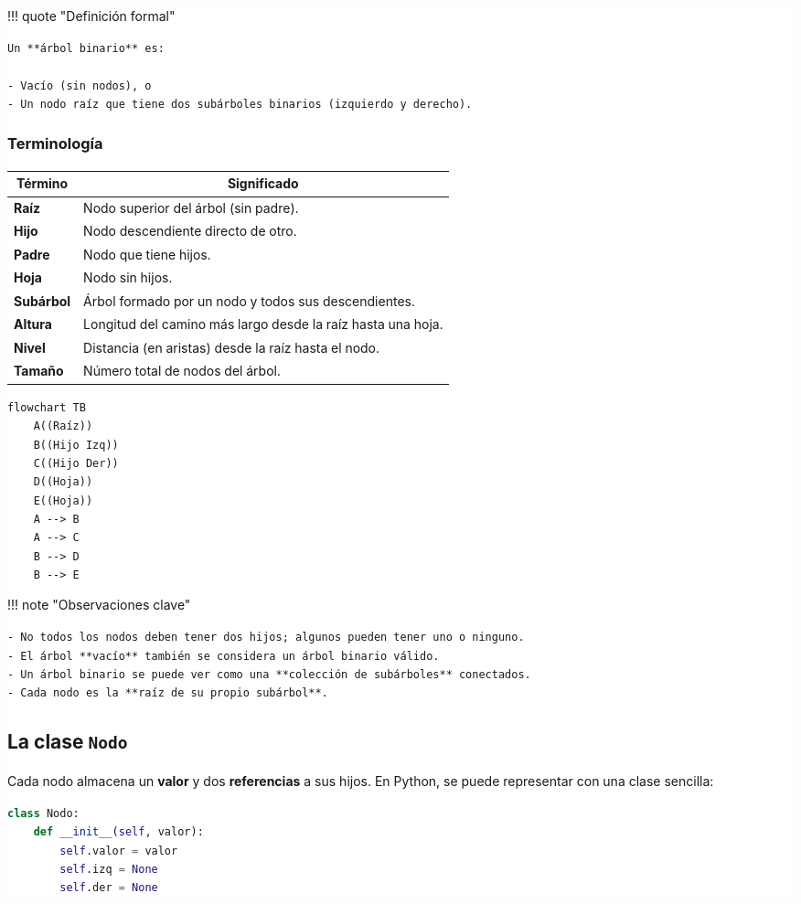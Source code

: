```mermaid
```

!!! quote "Definición formal"

    Un **árbol binario** es:

    - Vacío (sin nodos), o
    - Un nodo raíz que tiene dos subárboles binarios (izquierdo y derecho).

### Terminología

| Término      | Significado                                                 |
| ------------ | ----------------------------------------------------------- |
| **Raíz**     | Nodo superior del árbol (sin padre).                        |
| **Hijo**     | Nodo descendiente directo de otro.                          |
| **Padre**    | Nodo que tiene hijos.                                       |
| **Hoja**     | Nodo sin hijos.                                             |
| **Subárbol** | Árbol formado por un nodo y todos sus descendientes.        |
| **Altura**   | Longitud del camino más largo desde la raíz hasta una hoja. |
| **Nivel**    | Distancia (en aristas) desde la raíz hasta el nodo.         |
| **Tamaño**   | Número total de nodos del árbol.                            |

```mermaid
flowchart TB
    A((Raíz))
    B((Hijo Izq))
    C((Hijo Der))
    D((Hoja))
    E((Hoja))
    A --> B
    A --> C
    B --> D
    B --> E
```

!!! note "Observaciones clave"

    - No todos los nodos deben tener dos hijos; algunos pueden tener uno o ninguno.
    - El árbol **vacío** también se considera un árbol binario válido.
    - Un árbol binario se puede ver como una **colección de subárboles** conectados.
    - Cada nodo es la **raíz de su propio subárbol**.

## La clase `Nodo`

Cada nodo almacena un **valor** y dos **referencias** a sus hijos.
En Python, se puede representar con una clase sencilla:

```python
class Nodo:
    def __init__(self, valor):
        self.valor = valor
        self.izq = None
        self.der = None
```

